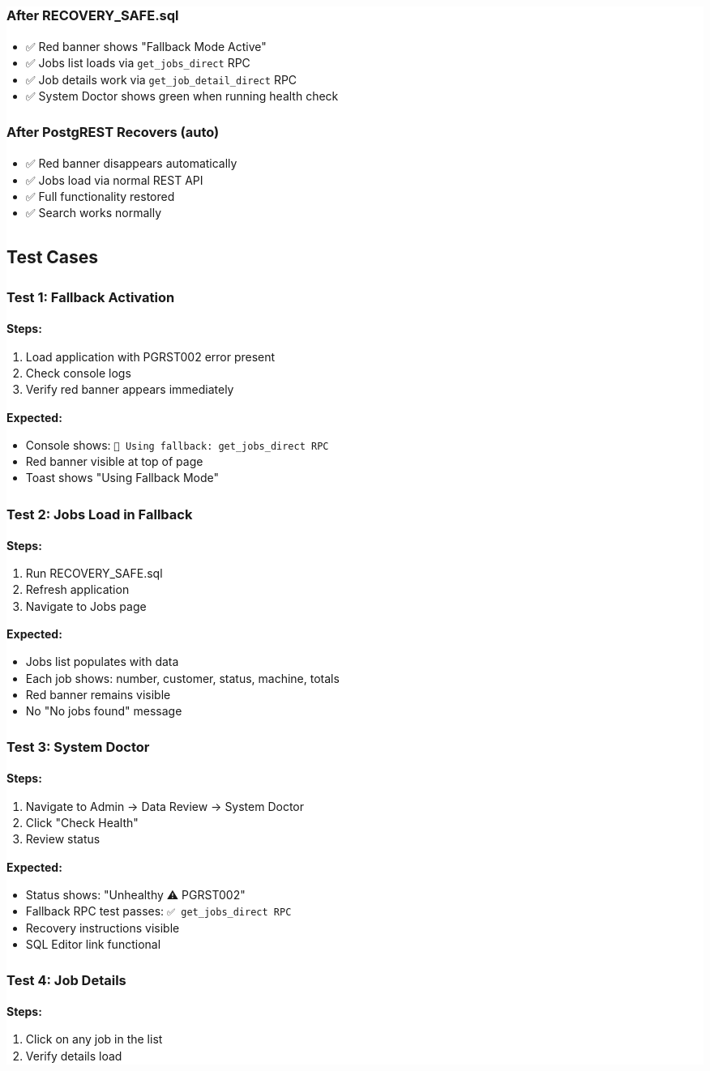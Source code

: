 ### After RECOVERY_SAFE.sql
- ✅ Red banner shows "Fallback Mode Active"
- ✅ Jobs list loads via `get_jobs_direct` RPC
- ✅ Job details work via `get_job_detail_direct` RPC
- ✅ System Doctor shows green when running health check

### After PostgREST Recovers (auto)
- ✅ Red banner disappears automatically
- ✅ Jobs load via normal REST API
- ✅ Full functionality restored
- ✅ Search works normally

## Test Cases

### Test 1: Fallback Activation
**Steps:**
1. Load application with PGRST002 error present
2. Check console logs
3. Verify red banner appears immediately

**Expected:**
- Console shows: `🔄 Using fallback: get_jobs_direct RPC`
- Red banner visible at top of page
- Toast shows "Using Fallback Mode"

### Test 2: Jobs Load in Fallback
**Steps:**
1. Run RECOVERY_SAFE.sql
2. Refresh application
3. Navigate to Jobs page

**Expected:**
- Jobs list populates with data
- Each job shows: number, customer, status, machine, totals
- Red banner remains visible
- No "No jobs found" message

### Test 3: System Doctor
**Steps:**
1. Navigate to Admin → Data Review → System Doctor
2. Click "Check Health"
3. Review status

**Expected:**
- Status shows: "Unhealthy ⚠️ PGRST002"
- Fallback RPC test passes: `✅ get_jobs_direct RPC`
- Recovery instructions visible
- SQL Editor link functional

### Test 4: Job Details
**Steps:**
1. Click on any job in the list
2. Verify details load
